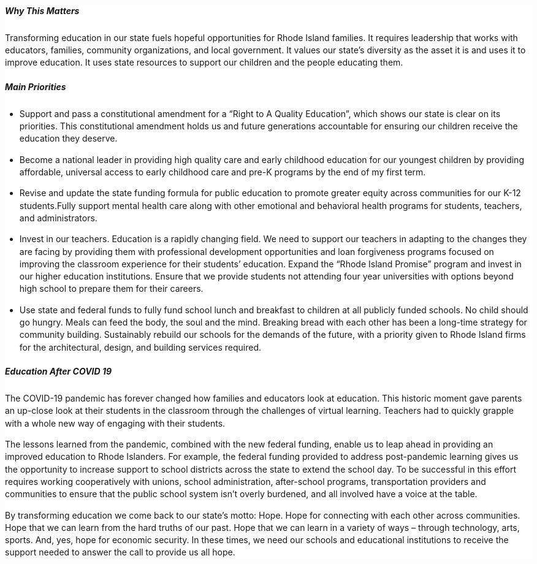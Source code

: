 ##### Why This Matters
Transforming education in our state fuels hopeful opportunities for Rhode Island families. It requires leadership that works with educators, families, community organizations, and local government. It values our state’s diversity as the asset it is and uses it to improve education. It uses state resources to support our children and the people educating them.

##### Main Priorities
- Support and pass a constitutional amendment for a “Right to A Quality Education”, which shows our state is clear on its priorities. This constitutional amendment holds us and future generations accountable for ensuring our children receive the education they deserve.

- Become a national leader in providing high quality care and early childhood education for our youngest children by providing affordable, universal access to early childhood care and pre-K programs by the end of my first term.

- Revise and update the state funding formula for public education to promote greater equity across communities for our K-12 students.
​​Fully support mental health care along with other emotional and behavioral health programs for students, teachers, and administrators.

- Invest in our teachers. Education is a rapidly changing field. We need to support our teachers in adapting to the changes they are facing by providing them with professional development opportunities and loan forgiveness programs focused on improving the classroom experience for their students’ education.
Expand the “Rhode Island Promise” program and invest in our higher education institutions. Ensure that we provide students not attending four year universities with options beyond high school to prepare them for their careers.

- Use state and federal funds to fully fund school lunch and breakfast to children at all publicly funded schools. No child should go hungry. Meals can feed the body, the soul and the mind. Breaking bread with each other has been a long-time strategy for community building.
Sustainably rebuild our schools for the demands of the future, with a priority given to Rhode Island firms for the architectural, design, and building services required.

##### Education After COVID 19
The COVID-19 pandemic has forever changed how families and educators look at education. This historic moment gave parents an up-close look at their students in the classroom through the challenges of virtual learning. Teachers had to quickly grapple with a whole new way of engaging with their students.

The lessons learned from the pandemic, combined with the new federal funding, enable us to leap ahead in providing an improved education to Rhode Islanders. For example, the federal funding provided to address post-pandemic learning gives us the opportunity to increase support to school districts across the state to extend the school day. To be successful in this effort requires working cooperatively with unions, school administration, after-school programs, transportation providers and communities to ensure that the public school system isn’t overly burdened, and all involved have a voice at the table.

By transforming education we come back to our state’s motto: Hope. Hope for connecting with each other across communities. Hope that we can learn from the hard truths of our past. Hope that we can learn in a variety of ways – through technology, arts, sports. And, yes, hope for economic security. In these times, we need our schools and educational institutions to receive the support needed to answer the call to provide us all hope.
